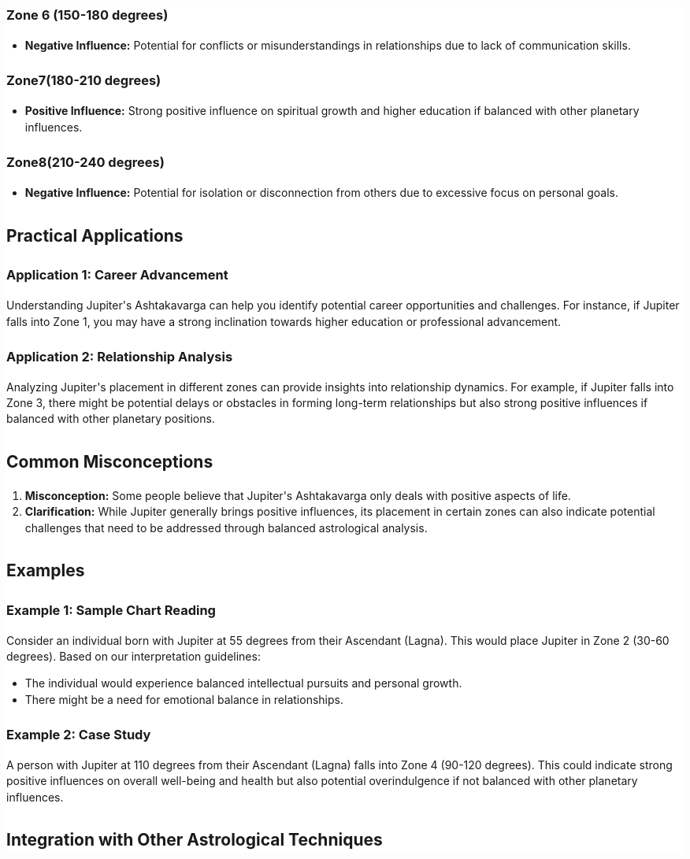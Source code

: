 ### Zone 6 (150-180 degrees)
 - **Negative Influence:** Potential for conflicts or misunderstandings in relationships due to lack of communication skills.
  
 ### Zone7(180-210 degrees)
 - **Positive Influence:** Strong positive influence on spiritual growth and higher education if balanced with other planetary influences.
  
 ### Zone8(210-240 degrees)
 - **Negative Influence:** Potential for isolation or disconnection from others due to excessive focus on personal goals.

## Practical Applications

### Application 1: Career Advancement
Understanding Jupiter's Ashtakavarga can help you identify potential career opportunities and challenges. For instance, if Jupiter falls into Zone 1, you may have a strong inclination towards higher education or professional advancement.

### Application 2: Relationship Analysis
Analyzing Jupiter's placement in different zones can provide insights into relationship dynamics. For example, if Jupiter falls into Zone 3, there might be potential delays or obstacles in forming long-term relationships but also strong positive influences if balanced with other planetary positions.

## Common Misconceptions

1. **Misconception:** Some people believe that Jupiter's Ashtakavarga only deals with positive aspects of life.
2. **Clarification:** While Jupiter generally brings positive influences, its placement in certain zones can also indicate potential challenges that need to be addressed through balanced astrological analysis.

## Examples

### Example 1: Sample Chart Reading
Consider an individual born with Jupiter at 55 degrees from their Ascendant (Lagna). This would place Jupiter in Zone 2 (30-60 degrees). Based on our interpretation guidelines:
- The individual would experience balanced intellectual pursuits and personal growth.
- There might be a need for emotional balance in relationships.

### Example 2: Case Study
A person with Jupiter at 110 degrees from their Ascendant (Lagna) falls into Zone 4 (90-120 degrees). This could indicate strong positive influences on overall well-being and health but also potential overindulgence if not balanced with other planetary influences.

## Integration with Other Astrological Techniques
